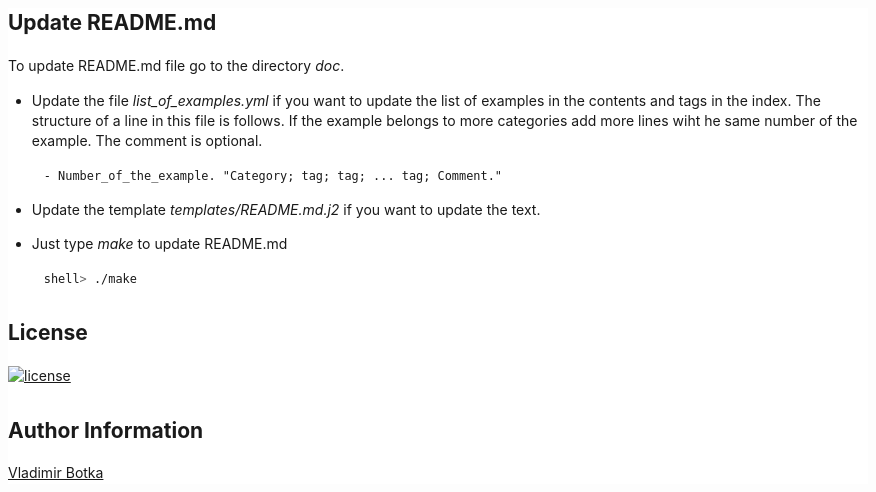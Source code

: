 
## Update README.md

To update README.md file go to the directory *doc*.

* Update the file *list_of_examples.yml* if you want to update the
list of examples in the contents and tags in the index. The structure
of a line in this file is follows. If the example belongs to more
categories add more lines wiht he same number of the example. The
comment is optional.

```
     - Number_of_the_example. "Category; tag; tag; ... tag; Comment."
```

* Update the template *templates/README.md.j2* if you want to update
  the text.

* Just type *make* to update README.md

```bash
     shell> ./make
```


## License

[![license](https://img.shields.io/badge/license-BSD-red.svg)](https://www.freebsd.org/doc/en/articles/bsdl-gpl/article.html)


## Author Information

[Vladimir Botka](https://botka.info)
